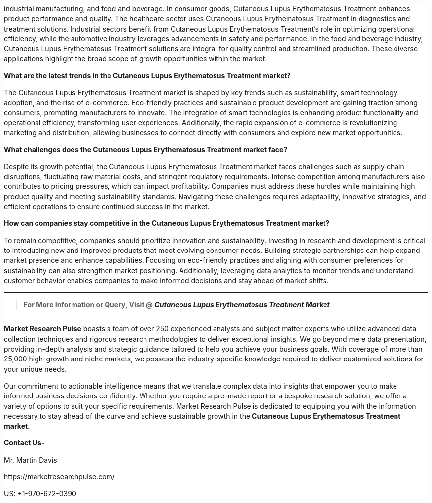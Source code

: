 industrial manufacturing, and food and beverage. In consumer goods, Cutaneous Lupus Erythematosus Treatment enhances product performance and quality. The healthcare sector uses Cutaneous Lupus Erythematosus Treatment in diagnostics and treatment solutions. Industrial sectors benefit from Cutaneous Lupus Erythematosus Treatment&rsquo;s role in optimizing operational efficiency, while the automotive industry leverages advancements in safety and performance. In the food and beverage industry, Cutaneous Lupus Erythematosus Treatment solutions are integral for quality control and streamlined production. These diverse applications highlight the broad scope of growth opportunities within the market.</p><p><strong>What are the latest trends in the Cutaneous Lupus Erythematosus Treatment market?</strong></p><p>The Cutaneous Lupus Erythematosus Treatment market is shaped by key trends such as sustainability, smart technology adoption, and the rise of e-commerce. Eco-friendly practices and sustainable product development are gaining traction among consumers, prompting manufacturers to innovate. The integration of smart technologies is enhancing product functionality and operational efficiency, transforming user experiences. Additionally, the rapid expansion of e-commerce is revolutionizing marketing and distribution, allowing businesses to connect directly with consumers and explore new market opportunities.</p><p><strong>What challenges does the Cutaneous Lupus Erythematosus Treatment market face?</strong></p><p>Despite its growth potential, the Cutaneous Lupus Erythematosus Treatment market faces challenges such as supply chain disruptions, fluctuating raw material costs, and stringent regulatory requirements. Intense competition among manufacturers also contributes to pricing pressures, which can impact profitability. Companies must address these hurdles while maintaining high product quality and meeting sustainability standards. Navigating these challenges requires adaptability, innovative strategies, and efficient operations to ensure continued success in the market.</p><p><strong>How can companies stay competitive in the Cutaneous Lupus Erythematosus Treatment market?</strong></p><p>To remain competitive, companies should prioritize innovation and sustainability. Investing in research and development is critical to introducing new and improved products that meet evolving consumer needs. Building strategic partnerships can help expand market presence and enhance capabilities. Focusing on eco-friendly practices and aligning with consumer preferences for sustainability can also strengthen market positioning. Additionally, leveraging data analytics to monitor trends and understand customer behavior enables companies to make informed decisions and stay ahead of market shifts.</p><hr /><blockquote><p><strong>For More Information or Query, Visit @&nbsp;<em><a href="https://marketresearchpulse.com/report/122837/cutaneous-lupus-erythematosus-treatment-market?utm_source=Linkedin&utm_medium=0110">Cutaneous Lupus Erythematosus Treatment Market</a></em></strong></p></blockquote><hr /><p><strong>Market Research Pulse</strong> boasts a team of over 250 experienced analysts and subject matter experts who utilize advanced data collection techniques and rigorous research methodologies to deliver exceptional insights. We go beyond mere data presentation, providing in-depth analysis and strategic guidance tailored to help you achieve your business goals. With coverage of more than 25,000 high-growth and niche markets, we possess the industry-specific knowledge required to deliver customized solutions for your unique needs.</p><p>Our commitment to actionable intelligence means that we translate complex data into insights that empower you to make informed business decisions confidently. Whether you require a pre-made report or a bespoke research solution, we offer a variety of options to suit your specific requirements. Market Research Pulse is dedicated to equipping you with the information necessary to stay ahead of the curve and achieve sustainable growth in the <strong>Cutaneous Lupus Erythematosus Treatment market.</strong></p><p><strong>Contact Us-</strong></p><p>Mr. Martin Davis</p><p>https://marketresearchpulse.com/</p><p>US: +1-970-672-0390</p>